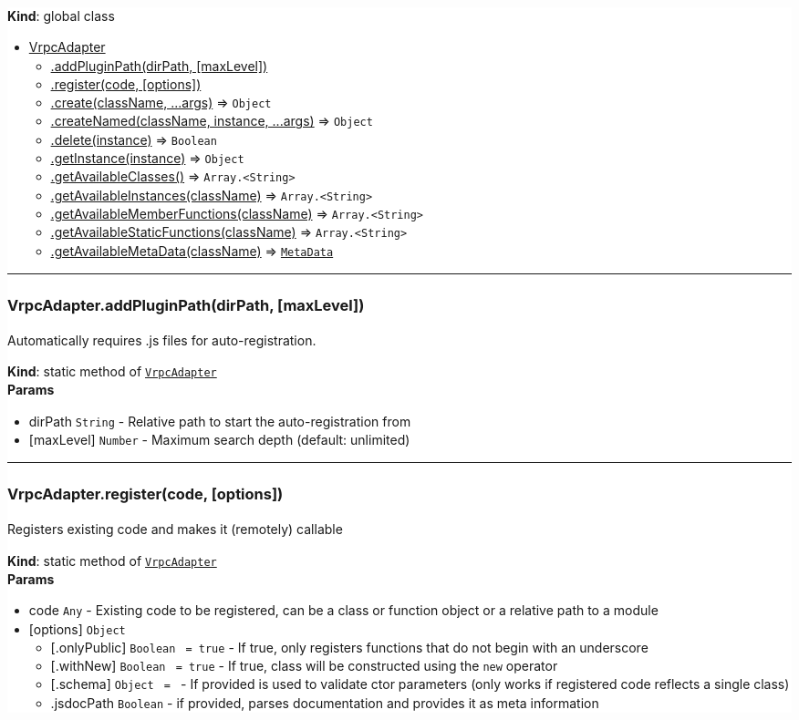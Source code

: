 **Kind**: global class  

* [VrpcAdapter](#VrpcAdapter)
    * [.addPluginPath(dirPath, [maxLevel])](#VrpcAdapter.addPluginPath)
    * [.register(code, [options])](#VrpcAdapter.register)
    * [.create(className, ...args)](#VrpcAdapter.create) ⇒ <code>Object</code>
    * [.createNamed(className, instance, ...args)](#VrpcAdapter.createNamed) ⇒ <code>Object</code>
    * [.delete(instance)](#VrpcAdapter.delete) ⇒ <code>Boolean</code>
    * [.getInstance(instance)](#VrpcAdapter.getInstance) ⇒ <code>Object</code>
    * [.getAvailableClasses()](#VrpcAdapter.getAvailableClasses) ⇒ <code>Array.&lt;String&gt;</code>
    * [.getAvailableInstances(className)](#VrpcAdapter.getAvailableInstances) ⇒ <code>Array.&lt;String&gt;</code>
    * [.getAvailableMemberFunctions(className)](#VrpcAdapter.getAvailableMemberFunctions) ⇒ <code>Array.&lt;String&gt;</code>
    * [.getAvailableStaticFunctions(className)](#VrpcAdapter.getAvailableStaticFunctions) ⇒ <code>Array.&lt;String&gt;</code>
    * [.getAvailableMetaData(className)](#VrpcAdapter.getAvailableMetaData) ⇒ [<code>MetaData</code>](#MetaData)


* * *

<a name="VrpcAdapter.addPluginPath"></a>

### VrpcAdapter.addPluginPath(dirPath, [maxLevel])
Automatically requires .js files for auto-registration.

**Kind**: static method of [<code>VrpcAdapter</code>](#VrpcAdapter)  
**Params**

- dirPath <code>String</code> - Relative path to start the auto-registration from
- [maxLevel] <code>Number</code> - Maximum search depth (default: unlimited)


* * *

<a name="VrpcAdapter.register"></a>

### VrpcAdapter.register(code, [options])
Registers existing code and makes it (remotely) callable

**Kind**: static method of [<code>VrpcAdapter</code>](#VrpcAdapter)  
**Params**

- code <code>Any</code> - Existing code to be registered, can be a class
or function object or a relative path to a module
- [options] <code>Object</code>
    - [.onlyPublic] <code>Boolean</code> <code> = true</code> - If true, only registers
functions that do not begin with an underscore
    - [.withNew] <code>Boolean</code> <code> = true</code> - If true, class will be constructed
using the `new` operator
    - [.schema] <code>Object</code> <code> = </code> - If provided is used to validate ctor
parameters (only works if registered code reflects a single class)
    - .jsdocPath <code>Boolean</code> - if provided, parses documentation and
provides it as meta information
